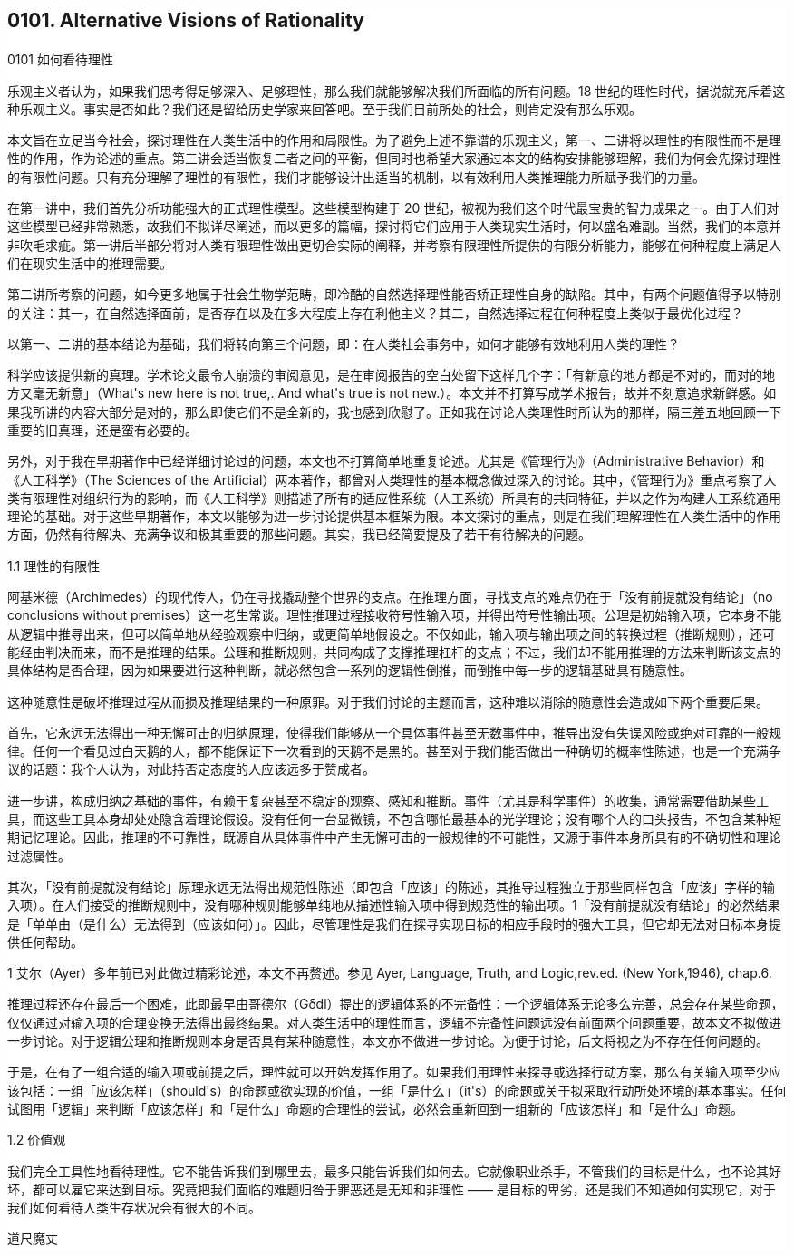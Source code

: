 ## 0101. Alternative Visions of Rationality

0101 如何看待理性

乐观主义者认为，如果我们思考得足够深入、足够理性，那么我们就能够解决我们所面临的所有问题。18 世纪的理性时代，据说就充斥着这种乐观主义。事实是否如此？我们还是留给历史学家来回答吧。至于我们目前所处的社会，则肯定没有那么乐观。

本文旨在立足当今社会，探讨理性在人类生活中的作用和局限性。为了避免上述不靠谱的乐观主义，第一、二讲将以理性的有限性而不是理性的作用，作为论述的重点。第三讲会适当恢复二者之间的平衡，但同时也希望大家通过本文的结构安排能够理解，我们为何会先探讨理性的有限性问题。只有充分理解了理性的有限性，我们才能够设计出适当的机制，以有效利用人类推理能力所赋予我们的力量。

在第一讲中，我们首先分析功能强大的正式理性模型。这些模型构建于 20 世纪，被视为我们这个时代最宝贵的智力成果之一。由于人们对这些模型已经非常熟悉，故我们不拟详尽阐述，而以更多的篇幅，探讨将它们应用于人类现实生活时，何以盛名难副。当然，我们的本意并非吹毛求疵。第一讲后半部分将对人类有限理性做出更切合实际的阐释，并考察有限理性所提供的有限分析能力，能够在何种程度上满足人们在现实生活中的推理需要。

第二讲所考察的问题，如今更多地属于社会生物学范畴，即冷酷的自然选择理性能否矫正理性自身的缺陷。其中，有两个问题值得予以特别的关注：其一，在自然选择面前，是否存在以及在多大程度上存在利他主义？其二，自然选择过程在何种程度上类似于最优化过程？

以第一、二讲的基本结论为基础，我们将转向第三个问题，即：在人类社会事务中，如何才能够有效地利用人类的理性？

科学应该提供新的真理。学术论文最令人崩溃的审阅意见，是在审阅报告的空白处留下这样几个字：「有新意的地方都是不对的，而对的地方又毫无新意」（What's new here is not true,. And what's true is not new.）。本文并不打算写成学术报告，故并不刻意追求新鲜感。如果我所讲的内容大部分是对的，那么即使它们不是全新的，我也感到欣慰了。正如我在讨论人类理性时所认为的那样，隔三差五地回顾一下重要的旧真理，还是蛮有必要的。

另外，对于我在早期著作中已经详细讨论过的问题，本文也不打算简单地重复论述。尤其是《管理行为》（Administrative Behavior）和《人工科学》（The Sciences of the Artificial）两本著作，都曾对人类理性的基本概念做过深入的讨论。其中，《管理行为》重点考察了人类有限理性对组织行为的影响，而《人工科学》则描述了所有的适应性系统（人工系统）所具有的共同特征，并以之作为构建人工系统通用理论的基础。对于这些早期著作，本文以能够为进一步讨论提供基本框架为限。本文探讨的重点，则是在我们理解理性在人类生活中的作用方面，仍然有待解决、充满争议和极其重要的那些问题。其实，我已经简要提及了若干有待解决的问题。

1.1 理性的有限性

阿基米德（Archimedes）的现代传人，仍在寻找撬动整个世界的支点。在推理方面，寻找支点的难点仍在于「没有前提就没有结论」（no conclusions without premises）这一老生常谈。理性推理过程接收符号性输入项，并得出符号性输出项。公理是初始输入项，它本身不能从逻辑中推导出来，但可以简单地从经验观察中归纳，或更简单地假设之。不仅如此，输入项与输出项之间的转换过程（推断规则），还可能经由判决而来，而不是推理的结果。公理和推断规则，共同构成了支撑推理杠杆的支点；不过，我们却不能用推理的方法来判断该支点的具体结构是否合理，因为如果要进行这种判断，就必然包含一系列的逻辑性倒推，而倒推中每一步的逻辑基础具有随意性。

这种随意性是破坏推理过程从而损及推理结果的一种原罪。对于我们讨论的主题而言，这种难以消除的随意性会造成如下两个重要后果。

首先，它永远无法得出一种无懈可击的归纳原理，使得我们能够从一个具体事件甚至无数事件中，推导出没有失误风险或绝对可靠的一般规律。任何一个看见过白天鹅的人，都不能保证下一次看到的天鹅不是黑的。甚至对于我们能否做出一种确切的概率性陈述，也是一个充满争议的话题：我个人认为，对此持否定态度的人应该远多于赞成者。

进一步讲，构成归纳之基础的事件，有赖于复杂甚至不稳定的观察、感知和推断。事件（尤其是科学事件）的收集，通常需要借助某些工具，而这些工具本身却处处隐含着理论假设。没有任何一台显微镜，不包含哪怕最基本的光学理论；没有哪个人的口头报告，不包含某种短期记忆理论。因此，推理的不可靠性，既源自从具体事件中产生无懈可击的一般规律的不可能性，又源于事件本身所具有的不确切性和理论过滤属性。

其次，「没有前提就没有结论」原理永远无法得出规范性陈述（即包含「应该」的陈述，其推导过程独立于那些同样包含「应该」字样的输入项）。在人们接受的推断规则中，没有哪种规则能够单纯地从描述性输入项中得到规范性的输出项。1「没有前提就没有结论」的必然结果是「单单由（是什么）无法得到（应该如何）」。因此，尽管理性是我们在探寻实现目标的相应手段时的强大工具，但它却无法对目标本身提供任何帮助。

1 艾尔（Ayer）多年前已对此做过精彩论述，本文不再赘述。参见 Ayer, Language, Truth, and Logic,rev.ed. (New York,1946), chap.6.

推理过程还存在最后一个困难，此即最早由哥德尔（Gδdl）提出的逻辑体系的不完备性：一个逻辑体系无论多么完善，总会存在某些命题，仅仅通过对输入项的合理变换无法得出最终结果。对人类生活中的理性而言，逻辑不完备性问题远没有前面两个问题重要，故本文不拟做进一步讨论。对于逻辑公理和推断规则本身是否具有某种随意性，本文亦不做进一步讨论。为便于讨论，后文将视之为不存在任何问题的。

于是，在有了一组合适的输入项或前提之后，理性就可以开始发挥作用了。如果我们用理性来探寻或选择行动方案，那么有关输入项至少应该包括：一组「应该怎样」（should's）的命题或欲实现的价值，一组「是什么」（it's）的命题或关于拟采取行动所处环境的基本事实。任何试图用「逻辑」来判断「应该怎样」和「是什么」命题的合理性的尝试，必然会重新回到一组新的「应该怎样」和「是什么」命题。

1.2 价值观

我们完全工具性地看待理性。它不能告诉我们到哪里去，最多只能告诉我们如何去。它就像职业杀手，不管我们的目标是什么，也不论其好坏，都可以雇它来达到目标。究竟把我们面临的难题归咎于罪恶还是无知和非理性 —— 是目标的卑劣，还是我们不知道如何实现它，对于我们如何看待人类生存状况会有很大的不同。

道尺魔丈
